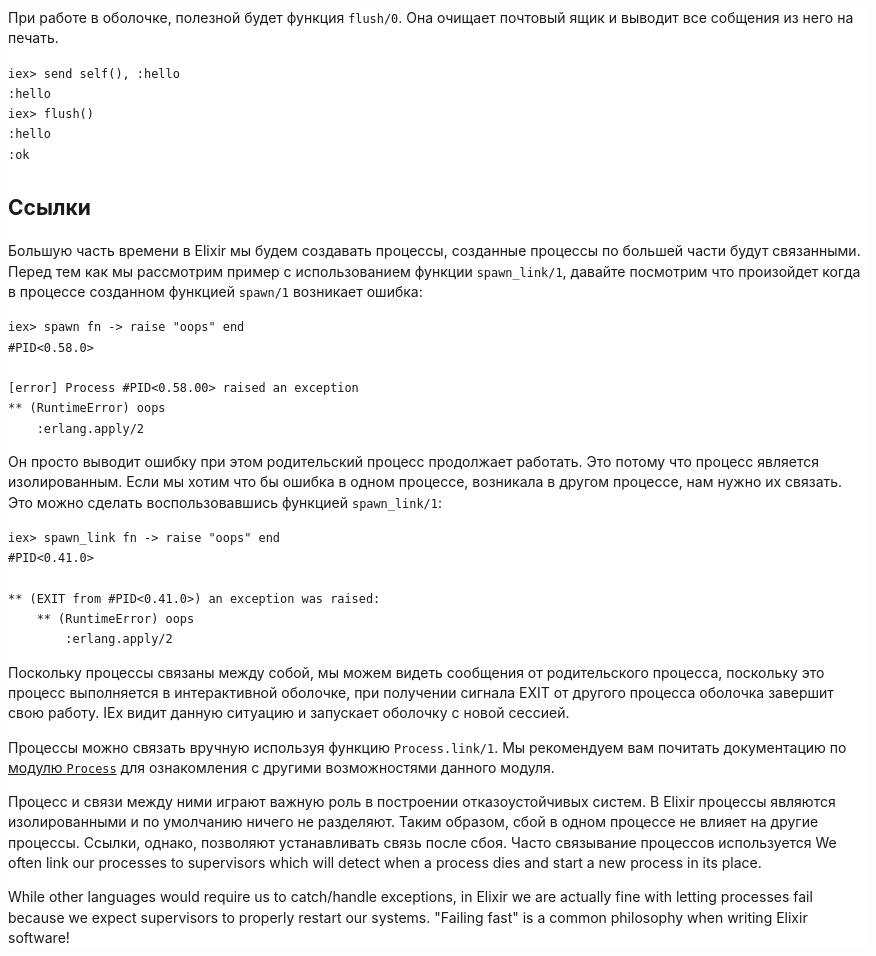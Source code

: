 При работе в оболочке, полезной будет функция `flush/0`. Она очищает почтовый ящик и выводит все собщения из него на печать.

```iex
iex> send self(), :hello
:hello
iex> flush()
:hello
:ok
```

## Ссылки

Большую часть времени в Elixir мы будем создавать процессы, созданные процессы по большей части будут связанными. Перед тем как мы рассмотрим пример с использованием функции `spawn_link/1`, давайте посмотрим что произойдет когда в процессе созданном функцией `spawn/1` возникает ошибка:

```iex
iex> spawn fn -> raise "oops" end
#PID<0.58.0>

[error] Process #PID<0.58.00> raised an exception
** (RuntimeError) oops
    :erlang.apply/2
```

Он просто выводит ошибку при этом родительский процесс продолжает работать. Это потому что процесс является изолированным. Если мы хотим что бы ошибка в одном процессе, возникала в другом процессе, нам нужно их связать. Это можно сделать воспользовавшись функцией `spawn_link/1`:

```iex
iex> spawn_link fn -> raise "oops" end
#PID<0.41.0>

** (EXIT from #PID<0.41.0>) an exception was raised:
    ** (RuntimeError) oops
        :erlang.apply/2
```

Поскольку процессы связаны между собой, мы можем видеть сообщения от родительского процесса, поскольку это процесс выполняется в интерактивной оболочке, при получении сигнала EXIT от другого процесса оболочка завершит свою работу. IEx видит данную ситуацию и запускает оболочку с новой сессией.

Процессы можно связать вручную используя функцию `Process.link/1`. Мы рекомендуем вам почитать документацию по [модулю `Process`](https://hexdocs.pm/elixir/Process.html) для ознакомления с другими возможностями данного модуля.

Процесс и связи между ними играют важную роль в построении отказоустойчивых систем. В Elixir процессы являются изолированными и по умолчанию ничего не разделяют. Таким образом, сбой в одном процессе не влияет на другие процессы. Ссылки, однако, позволяют устанавливать связь после сбоя. Часто связывание процессов используется We often link our processes to supervisors which will detect when a process dies and start a new process in its place.

While other languages would require us to catch/handle exceptions, in Elixir we are actually fine with letting processes fail because we expect supervisors to properly restart our systems. "Failing fast" is a common philosophy when writing Elixir software!
